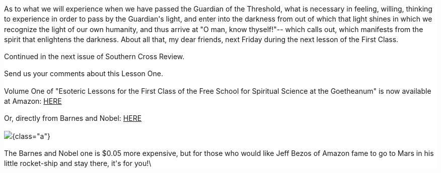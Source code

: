 As to what we will experience when we have passed the Guardian of the
Threshold, what is necessary in feeling, willing, thinking to experience
in order to pass by the Guardian\'s light, and enter into the darkness
from out of which that light shines in which we recognize the light of
our own humanity, and thus arrive at "O man, know thyself!"\-- which
calls out, which manifests from the spirit that enlightens the darkness.
About all that, my dear friends, next Friday during the next lesson of
the First Class.


Continued in the next issue of Southern Cross Review.

Send us your comments about this Lesson One.

Volume One of "Esoteric Lessons for the First Class of the Free School
for Spiritual Science at the Goetheanum" is now available at Amazon:
[HERE](https://www.amazon.com/Esoteric-Lessons-Spiritual-Science-Goetheanum/dp/1948302454)

Or, directly from Barnes and Nobel:
[HERE](https://www.barnesandnoble.com/w/esoteric-lessons-for-the-first-class-of-the-free-school-for-spiritual-science-at-the-goetheanum-rudolf-steiner/1140124620?)

![](first-class-book-cover.jpg){class="a"}

The Barnes and Nobel one is \$0.05 more expensive, but for those who
would like Jeff Bezos of Amazon fame to go to Mars in his little
rocket-ship and stay there, it\'s for you!\
